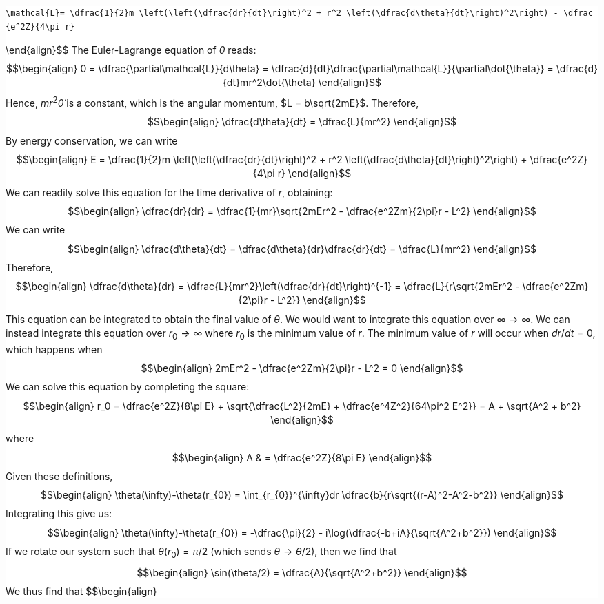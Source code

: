     \mathcal{L}= \dfrac{1}{2}m \left(\left(\dfrac{dr}{dt}\right)^2 + r^2 \left(\dfrac{d\theta}{dt}\right)^2\right) - \dfrac{e^2Z}{4\pi r}
\end{align}$$
The Euler-Lagrange equation of $\theta$ reads:
$$\begin{align}
    0 = \dfrac{\partial\mathcal{L}}{d\theta} = \dfrac{d}{dt}\dfrac{\partial\mathcal{L}}{\partial\dot{\theta}} = \dfrac{d}{dt}mr^2\dot{\theta}
\end{align}$$
Hence, $mr^2\dot{\theta}$ is a constant, which is the angular momentum,
$L = b\sqrt{2mE}$. Therefore,
$$\begin{align}
    \dfrac{d\theta}{dt} = \dfrac{L}{mr^2}
\end{align}$$
By energy conservation, we can write
$$\begin{align}
    E = \dfrac{1}{2}m \left(\left(\dfrac{dr}{dt}\right)^2 + r^2 \left(\dfrac{d\theta}{dt}\right)^2\right) + \dfrac{e^2Z}{4\pi r}
\end{align}$$
We can readily solve this equation for the time derivative of $r$,
obtaining:
$$\begin{align}
    \dfrac{dr}{dr} = \dfrac{1}{mr}\sqrt{2mEr^2 - \dfrac{e^2Zm}{2\pi}r - L^2}
\end{align}$$
We can write
$$\begin{align}
    \dfrac{d\theta}{dt} = \dfrac{d\theta}{dr}\dfrac{dr}{dt} = \dfrac{L}{mr^2}
\end{align}$$
Therefore,
$$\begin{align}
    \dfrac{d\theta}{dr} = \dfrac{L}{mr^2}\left(\dfrac{dr}{dt}\right)^{-1} = \dfrac{L}{r\sqrt{2mEr^2 - \dfrac{e^2Zm}{2\pi}r - L^2}}
\end{align}$$
This equation can be integrated to obtain the final value of $\theta$.
We would want to integrate this equation over $\infty\to\infty$. We can
instead integrate this equation over $r_{0}\to\infty$ where $r_0$ is the
minimum value of $r$. The minimum value of $r$ will occur when
$dr/dt = 0$, which happens when
$$\begin{align}
    2mEr^2 - \dfrac{e^2Zm}{2\pi}r - L^2 = 0
\end{align}$$
We can solve this equation by completing the square:
$$\begin{align}
    r_0 = \dfrac{e^2Z}{8\pi E} + \sqrt{\dfrac{L^2}{2mE} + \dfrac{e^4Z^2}{64\pi^2 E^2}} = A + \sqrt{A^2 + b^2}
\end{align}$$
where
$$\begin{align}
    A & = \dfrac{e^2Z}{8\pi E}
\end{align}$$
Given these definitions,
$$\begin{align}
    \theta(\infty)-\theta(r_{0}) = \int_{r_{0}}^{\infty}dr \dfrac{b}{r\sqrt{(r-A)^2-A^2-b^2}}
\end{align}$$
Integrating this give us:
$$\begin{align}
    \theta(\infty)-\theta(r_{0}) = -\dfrac{\pi}{2} - i\log(\dfrac{-b+iA}{\sqrt{A^2+b^2}})
\end{align}$$
If we rotate our system such that $\theta(r_0) = \pi/2$ (which sends
$\theta\to\theta/2$), then we find that
$$\begin{align}
    \sin(\theta/2) = \dfrac{A}{\sqrt{A^2+b^2}}
\end{align}$$
We thus find that
$$\begin{align}